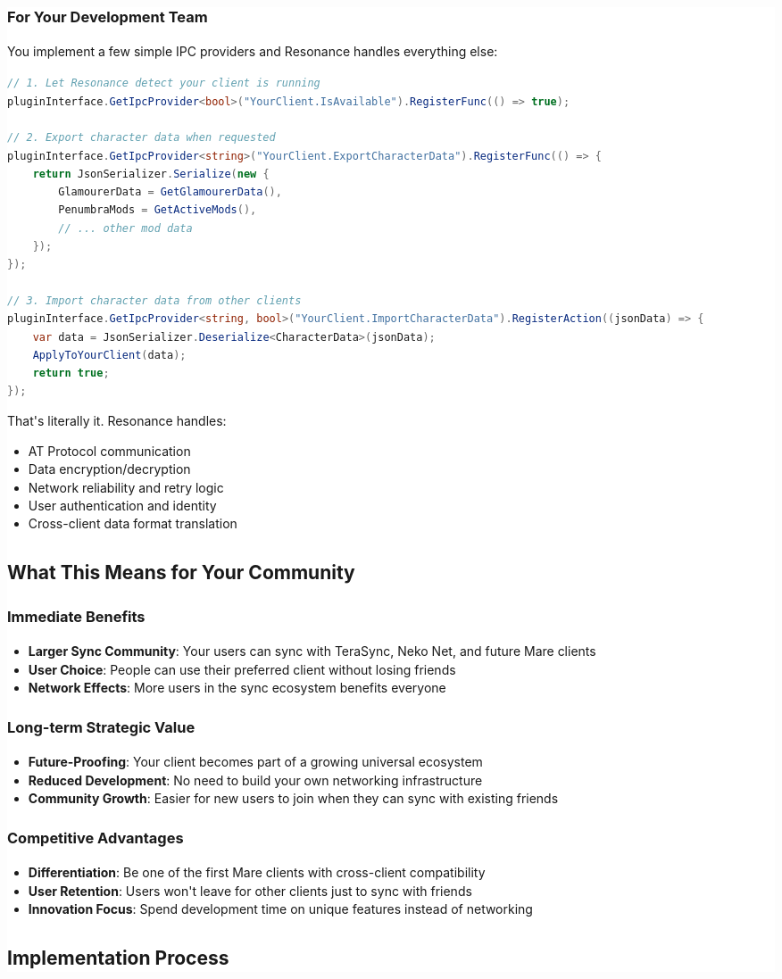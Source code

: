 ### For Your Development Team
You implement a few simple IPC providers and Resonance handles everything else:

```csharp
// 1. Let Resonance detect your client is running
pluginInterface.GetIpcProvider<bool>("YourClient.IsAvailable").RegisterFunc(() => true);

// 2. Export character data when requested
pluginInterface.GetIpcProvider<string>("YourClient.ExportCharacterData").RegisterFunc(() => {
    return JsonSerializer.Serialize(new {
        GlamourerData = GetGlamourerData(),
        PenumbraMods = GetActiveMods(),
        // ... other mod data
    });
});

// 3. Import character data from other clients
pluginInterface.GetIpcProvider<string, bool>("YourClient.ImportCharacterData").RegisterAction((jsonData) => {
    var data = JsonSerializer.Deserialize<CharacterData>(jsonData);
    ApplyToYourClient(data);
    return true;
});
```

That's literally it. Resonance handles:
- AT Protocol communication
- Data encryption/decryption
- Network reliability and retry logic
- User authentication and identity
- Cross-client data format translation

## What This Means for Your Community

### Immediate Benefits
- **Larger Sync Community**: Your users can sync with TeraSync, Neko Net, and future Mare clients
- **User Choice**: People can use their preferred client without losing friends
- **Network Effects**: More users in the sync ecosystem benefits everyone

### Long-term Strategic Value
- **Future-Proofing**: Your client becomes part of a growing universal ecosystem
- **Reduced Development**: No need to build your own networking infrastructure
- **Community Growth**: Easier for new users to join when they can sync with existing friends

### Competitive Advantages
- **Differentiation**: Be one of the first Mare clients with cross-client compatibility
- **User Retention**: Users won't leave for other clients just to sync with friends
- **Innovation Focus**: Spend development time on unique features instead of networking

## Implementation Process
